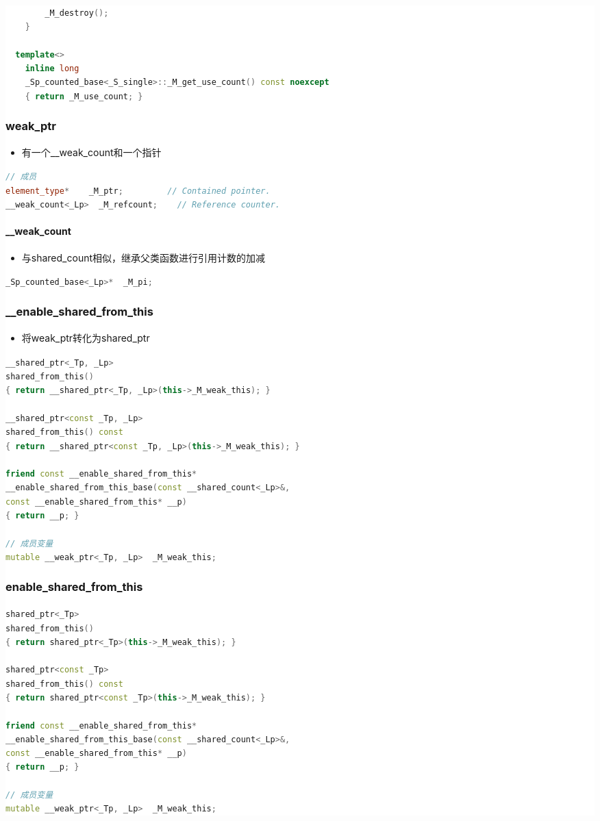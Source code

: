~~~c++
        _M_destroy();
    }

  template<>
    inline long
    _Sp_counted_base<_S_single>::_M_get_use_count() const noexcept
    { return _M_use_count; }
~~~

### weak_ptr

- 有一个__weak_count和一个指针

~~~c++
// 成员
element_type*	 _M_ptr;         // Contained pointer.
__weak_count<_Lp>  _M_refcount;    // Reference counter.
~~~

#### __weak_count

- 与shared_count相似，继承父类函数进行引用计数的加减

~~~c++
_Sp_counted_base<_Lp>*  _M_pi;
~~~

### __enable_shared_from_this

- 将weak_ptr转化为shared_ptr

~~~c++
__shared_ptr<_Tp, _Lp>
shared_from_this()
{ return __shared_ptr<_Tp, _Lp>(this->_M_weak_this); }

__shared_ptr<const _Tp, _Lp>
shared_from_this() const
{ return __shared_ptr<const _Tp, _Lp>(this->_M_weak_this); }

friend const __enable_shared_from_this*
__enable_shared_from_this_base(const __shared_count<_Lp>&,
const __enable_shared_from_this* __p)
{ return __p; }

// 成员变量
mutable __weak_ptr<_Tp, _Lp>  _M_weak_this;
~~~

### enable_shared_from_this

~~~c++
shared_ptr<_Tp>
shared_from_this()
{ return shared_ptr<_Tp>(this->_M_weak_this); }

shared_ptr<const _Tp>
shared_from_this() const
{ return shared_ptr<const _Tp>(this->_M_weak_this); }

friend const __enable_shared_from_this*
__enable_shared_from_this_base(const __shared_count<_Lp>&,
const __enable_shared_from_this* __p)
{ return __p; }

// 成员变量
mutable __weak_ptr<_Tp, _Lp>  _M_weak_this;
~~~